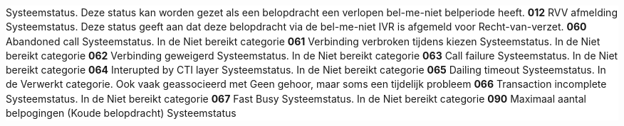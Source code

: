 <td>Systeemstatus. Deze status kan worden gezet als een belopdracht een verlopen bel-me-niet belperiode heeft.</td>
</tr>
<tr class="odd">
<td></td>
<td><strong>012</strong></td>
<td>RVV afmelding</td>
<td>Systeemstatus. Deze status geeft aan dat deze belopdracht via de bel-me-niet IVR is afgemeld voor Recht-van-verzet.</td>
</tr>
<tr class="even">
<td></td>
<td><strong>060</strong></td>
<td>Abandoned call</td>
<td>Systeemstatus. In de Niet bereikt categorie</td>
</tr>
<tr class="odd">
<td></td>
<td><strong>061</strong></td>
<td>Verbinding verbroken tijdens kiezen</td>
<td>Systeemstatus. In de Niet bereikt categorie</td>
</tr>
<tr class="even">
<td></td>
<td><strong>062</strong></td>
<td>Verbinding geweigerd</td>
<td>Systeemstatus. In de Niet bereikt categorie</td>
</tr>
<tr class="odd">
<td></td>
<td><strong>063</strong></td>
<td>Call failure</td>
<td>Systeemstatus. In de Niet bereikt categorie</td>
</tr>
<tr class="even">
<td></td>
<td><strong>064</strong></td>
<td>Interupted by CTI layer</td>
<td>Systeemstatus. In de Niet bereikt categorie</td>
</tr>
<tr class="odd">
<td></td>
<td><strong>065</strong></td>
<td>Dailing timeout</td>
<td>Systeemstatus. In de Verwerkt categorie. Ook vaak geassocieerd met Geen gehoor, maar soms een tijdelijk probleem</td>
</tr>
<tr class="even">
<td></td>
<td><strong>066</strong></td>
<td>Transaction incomplete</td>
<td>Systeemstatus. In de Niet bereikt categorie</td>
</tr>
<tr class="odd">
<td></td>
<td><strong>067</strong></td>
<td>Fast Busy</td>
<td>Systeemstatus. In de Niet bereikt categorie</td>
</tr>
<tr class="even">
<td></td>
<td><strong>090</strong></td>
<td>Maximaal aantal belpogingen (Koude belopdracht)</td>
<td>Systeemstatus</td>
